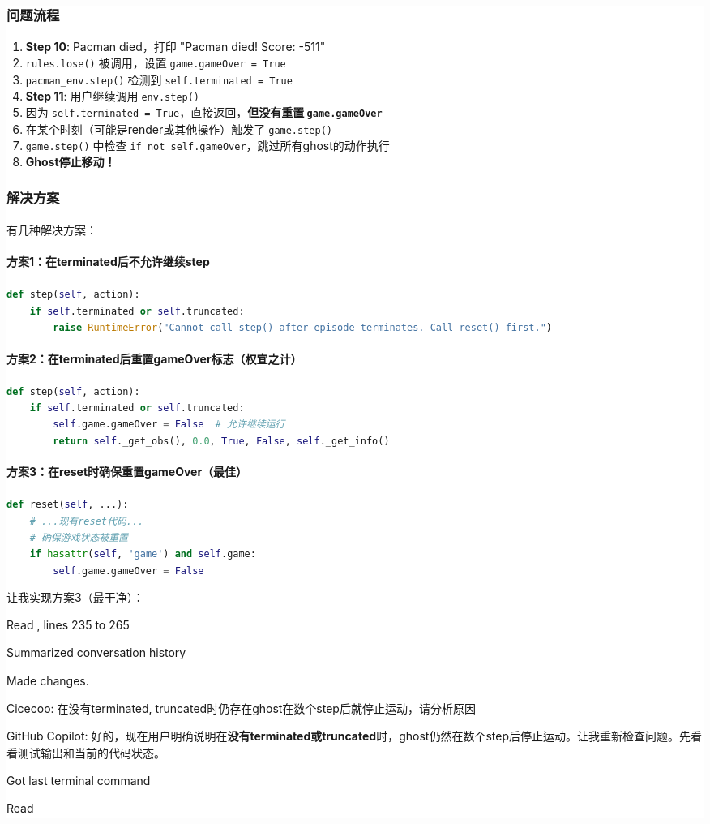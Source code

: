 ### 问题流程

1. **Step 10**: Pacman died，打印 "Pacman died! Score: -511"
2. `rules.lose()` 被调用，设置 `game.gameOver = True`
3. `pacman_env.step()` 检测到 `self.terminated = True`
4. **Step 11**: 用户继续调用 `env.step()`
5. 因为 `self.terminated = True`，直接返回，**但没有重置 `game.gameOver`**
6. 在某个时刻（可能是render或其他操作）触发了 `game.step()`
7. `game.step()` 中检查 `if not self.gameOver`，跳过所有ghost的动作执行
8. **Ghost停止移动！**

### 解决方案

有几种解决方案：

#### 方案1：在terminated后不允许继续step
```python
def step(self, action):
    if self.terminated or self.truncated:
        raise RuntimeError("Cannot call step() after episode terminates. Call reset() first.")
```

#### 方案2：在terminated后重置gameOver标志（权宜之计）
```python
def step(self, action):
    if self.terminated or self.truncated:
        self.game.gameOver = False  # 允许继续运行
        return self._get_obs(), 0.0, True, False, self._get_info()
```

#### 方案3：在reset时确保重置gameOver（最佳）
```python
def reset(self, ...):
    # ...现有reset代码...
    # 确保游戏状态被重置
    if hasattr(self, 'game') and self.game:
        self.game.gameOver = False
```

让我实现方案3（最干净）： 

Read [](file:///d%3A/WorkSpace/Projects/RLdemo/repos/Pacman-Env/pacman_env/envs/pacman_env.py#235-235), lines 235 to 265

Summarized conversation history

Made changes.

Cicecoo: 在没有terminated, truncated时仍存在ghost在数个step后就停止运动，请分析原因

GitHub Copilot: 好的，现在用户明确说明在**没有terminated或truncated**时，ghost仍然在数个step后停止运动。让我重新检查问题。先看看测试输出和当前的代码状态。 

Got last terminal command

Read [](file:///d%3A/WorkSpace/Projects/RLdemo/repos/Pacman-Env/pacman_env/envs/pacman_env.py)
